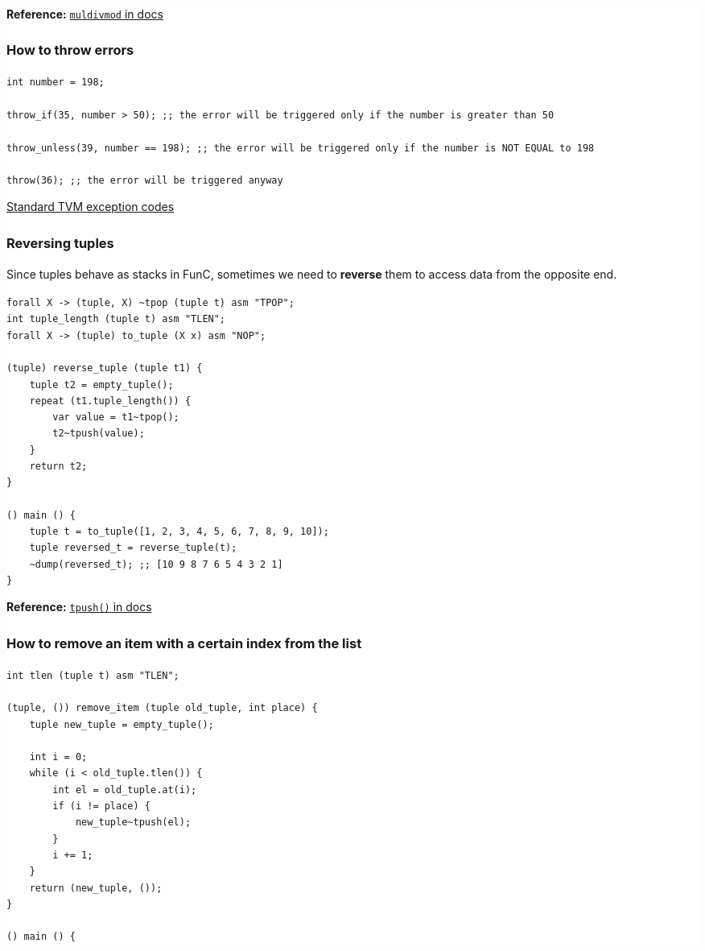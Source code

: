 **Reference:** [`muldivmod` in docs](/v3/documentation/tvm/instructions#A98C)


### How to throw errors

```func
int number = 198;

throw_if(35, number > 50); ;; the error will be triggered only if the number is greater than 50

throw_unless(39, number == 198); ;; the error will be triggered only if the number is NOT EQUAL to 198

throw(36); ;; the error will be triggered anyway
```

[Standard TVM exception codes](/v3/documentation/tvm/tvm-exit-codes)

### Reversing tuples
Since tuples behave as stacks in FunC, sometimes we need to **reverse** them to access data from the opposite end.

```func
forall X -> (tuple, X) ~tpop (tuple t) asm "TPOP";
int tuple_length (tuple t) asm "TLEN";
forall X -> (tuple) to_tuple (X x) asm "NOP";

(tuple) reverse_tuple (tuple t1) {
    tuple t2 = empty_tuple();
    repeat (t1.tuple_length()) {
        var value = t1~tpop();
        t2~tpush(value);
    }
    return t2;
}

() main () {
    tuple t = to_tuple([1, 2, 3, 4, 5, 6, 7, 8, 9, 10]);
    tuple reversed_t = reverse_tuple(t);
    ~dump(reversed_t); ;; [10 9 8 7 6 5 4 3 2 1]
}
```

**Reference:** [`tpush()` in docs](/v3/documentation/smart-contracts/func/docs/stdlib/#tpush)


### How to remove an item with a certain index from the list

```func
int tlen (tuple t) asm "TLEN";

(tuple, ()) remove_item (tuple old_tuple, int place) {
    tuple new_tuple = empty_tuple();

    int i = 0;
    while (i < old_tuple.tlen()) {
        int el = old_tuple.at(i);
        if (i != place) {
            new_tuple~tpush(el);
        }
        i += 1;  
    }
    return (new_tuple, ());
}

() main () {
```